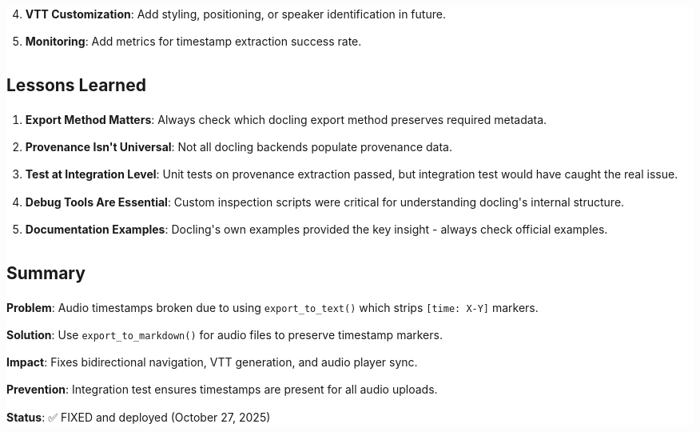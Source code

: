 4. **VTT Customization**: Add styling, positioning, or speaker identification in future.

5. **Monitoring**: Add metrics for timestamp extraction success rate.

## Lessons Learned

1. **Export Method Matters**: Always check which docling export method preserves required metadata.

2. **Provenance Isn't Universal**: Not all docling backends populate provenance data.

3. **Test at Integration Level**: Unit tests on provenance extraction passed, but integration test would have caught the real issue.

4. **Debug Tools Are Essential**: Custom inspection scripts were critical for understanding docling's internal structure.

5. **Documentation Examples**: Docling's own examples provided the key insight - always check official examples.

## Summary

**Problem**: Audio timestamps broken due to using `export_to_text()` which strips `[time: X-Y]` markers.

**Solution**: Use `export_to_markdown()` for audio files to preserve timestamp markers.

**Impact**: Fixes bidirectional navigation, VTT generation, and audio player sync.

**Prevention**: Integration test ensures timestamps are present for all audio uploads.

**Status**: ✅ FIXED and deployed (October 27, 2025)
